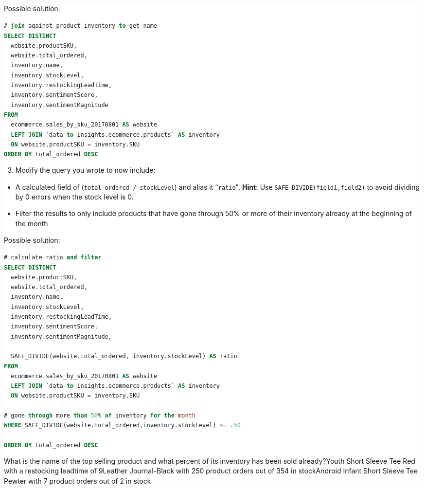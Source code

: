 Possible solution:

```sql
# join against product inventory to get name
SELECT DISTINCT
  website.productSKU,
  website.total_ordered,
  inventory.name,
  inventory.stockLevel,
  inventory.restockingLeadTime,
  inventory.sentimentScore,
  inventory.sentimentMagnitude
FROM
  ecommerce.sales_by_sku_20170801 AS website
  LEFT JOIN `data-to-insights.ecommerce.products` AS inventory
  ON website.productSKU = inventory.SKU
ORDER BY total_ordered DESC
```

3. Modify the query you wrote to now include:
    

* A calculated field of (`total_ordered / stockLevel`) and alias it "`ratio`". **Hint:** Use `SAFE_DIVIDE(field1,field2)` to avoid dividing by 0 errors when the stock level is 0.
    
* Filter the results to only include products that have gone through 50% or more of their inventory already at the beginning of the month
    

Possible solution:

```sql
# calculate ratio and filter
SELECT DISTINCT
  website.productSKU,
  website.total_ordered,
  inventory.name,
  inventory.stockLevel,
  inventory.restockingLeadTime,
  inventory.sentimentScore,
  inventory.sentimentMagnitude,

  SAFE_DIVIDE(website.total_ordered, inventory.stockLevel) AS ratio
FROM
  ecommerce.sales_by_sku_20170801 AS website
  LEFT JOIN `data-to-insights.ecommerce.products` AS inventory
  ON website.productSKU = inventory.SKU

# gone through more than 50% of inventory for the month
WHERE SAFE_DIVIDE(website.total_ordered,inventory.stockLevel) >= .50

ORDER BY total_ordered DESC
```

What is the name of the top selling product and what percent of its inventory has been sold already?Youth Short Sleeve Tee Red with a restocking leadtime of 9Leather Journal-Black with 250 product orders out of 354 in stockAndroid Infant Short Sleeve Tee Pewter with 7 product orders out of 2 in stock
